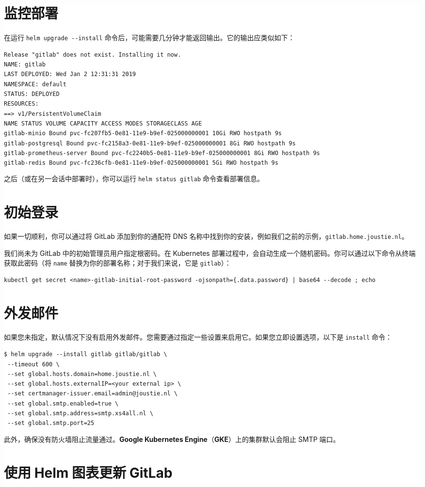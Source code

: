 # 监控部署

在运行 `helm upgrade --install` 命令后，可能需要几分钟才能返回输出。它的输出应类似如下：

```
Release "gitlab" does not exist. Installing it now.
NAME: gitlab
LAST DEPLOYED: Wed Jan 2 12:31:31 2019
NAMESPACE: default
STATUS: DEPLOYED
RESOURCES:
==> v1/PersistentVolumeClaim
NAME STATUS VOLUME CAPACITY ACCESS MODES STORAGECLASS AGE
gitlab-minio Bound pvc-fc207fb5-0e81-11e9-b9ef-025000000001 10Gi RWO hostpath 9s
gitlab-postgresql Bound pvc-fc2158a3-0e81-11e9-b9ef-025000000001 8Gi RWO hostpath 9s
gitlab-prometheus-server Bound pvc-fc2240b5-0e81-11e9-b9ef-025000000001 8Gi RWO hostpath 9s
gitlab-redis Bound pvc-fc236cfb-0e81-11e9-b9ef-025000000001 5Gi RWO hostpath 9s
```

之后（或在另一会话中部署时），你可以运行 `helm status gitlab` 命令查看部署信息。

# 初始登录

如果一切顺利，你可以通过将 GitLab 添加到你的通配符 DNS 名称中找到你的安装，例如我们之前的示例，`gitlab.home.joustie.nl`。

我们尚未为 GitLab 中的初始管理员用户指定根密码。在 Kubernetes 部署过程中，会自动生成一个随机密码。你可以通过以下命令从终端获取此密码（将 `name` 替换为你的部署名称；对于我们来说，它是 `gitlab`）：

```
kubectl get secret <name>-gitlab-initial-root-password -ojsonpath={.data.password} | base64 --decode ; echo
```

# 外发邮件

如果您未指定，默认情况下没有启用外发邮件。您需要通过指定一些设置来启用它。如果您立即设置选项，以下是 `install` 命令：

```
$ helm upgrade --install gitlab gitlab/gitlab \
 --timeout 600 \
 --set global.hosts.domain=home.joustie.nl \
 --set global.hosts.externalIP=<your external ip> \
 --set certmanager-issuer.email=admin@joustie.nl \
 --set global.smtp.enabled=true \
 --set global.smtp.address=smtp.xs4all.nl \
 --set global.smtp.port=25
```

此外，确保没有防火墙阻止流量通过。**Google Kubernetes Engine**（**GKE**）上的集群默认会阻止 SMTP 端口。

# 使用 Helm 图表更新 GitLab
